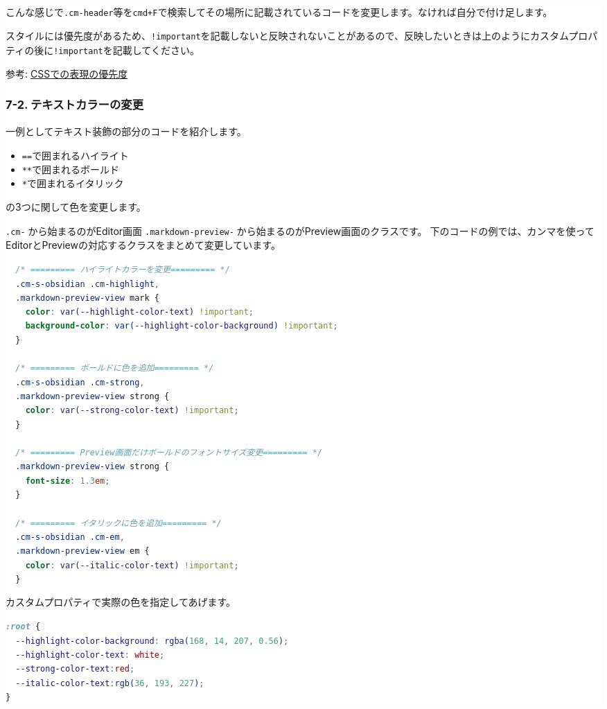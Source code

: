 こんな感じで`.cm-header`等を`cmd+F`で検索してその場所に記載されているコードを変更します。なければ自分で付け足します。

スタイルには優先度があるため、`!important`を記載しないと反映されないことがあるので、反映したいときは上のようにカスタムプロパティの後に`!important`を記載してください。

参考: [CSSでの表現の優先度](https://www.ankiyorihajimeyo.com/anki/font-and-textdecoration/#4-1-%E8%A1%A8%E7%8F%BE%E3%81%AE%E5%84%AA%E5%85%88%E5%BA%A6)


### 7-2. テキストカラーの変更

一例としてテキスト装飾の部分のコードを紹介します。
- `==`で囲まれるハイライト 
- `**`で囲まれるボールド
- `*`で囲まれるイタリック

の3つに関して色を変更します。

`.cm-` から始まるのがEditor画面
`.markdown-preview-` から始まるのがPreview画面のクラスです。
下のコードの例では、カンマを使ってEditorとPreviewの対応するクラスをまとめて変更しています。

```css
  /* ========= ハイライトカラーを変更========= */    
  .cm-s-obsidian .cm-highlight,
  .markdown-preview-view mark {
    color: var(--highlight-color-text) !important;
    background-color: var(--highlight-color-background) !important;
  }
  
  /* ========= ボールドに色を追加========= */    
  .cm-s-obsidian .cm-strong,
  .markdown-preview-view strong {
    color: var(--strong-color-text) !important;
  }
  
  /* ========= Preview画面だけボールドのフォントサイズ変更========= */    
  .markdown-preview-view strong {
    font-size: 1.3em;
  }
  
  /* ========= イタリックに色を追加========= */    
  .cm-s-obsidian .cm-em,
  .markdown-preview-view em {
    color: var(--italic-color-text) !important;
  }
```

カスタムプロパティで実際の色を指定してあげます。

```css
:root {
  --highlight-color-background: rgba(168, 14, 207, 0.56);
  --highlight-color-text: white;
  --strong-color-text:red;
  --italic-color-text:rgb(36, 193, 227);
}
```
